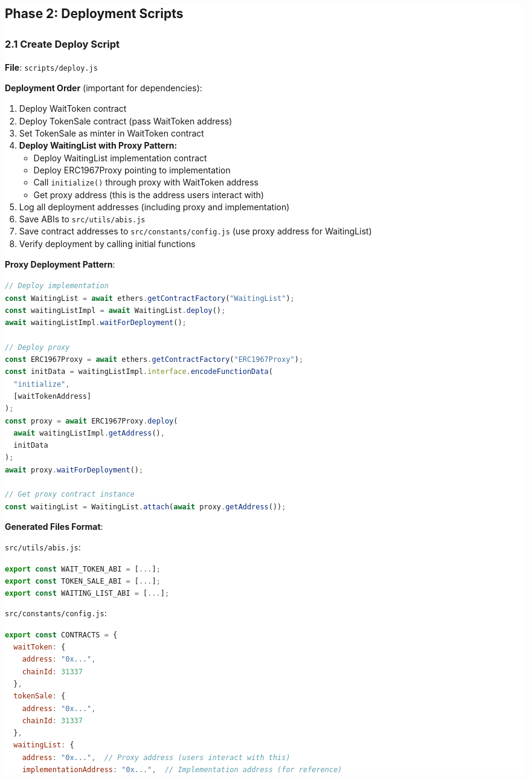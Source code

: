 
## Phase 2: Deployment Scripts

### 2.1 Create Deploy Script
**File**: `scripts/deploy.js`

**Deployment Order** (important for dependencies):
1. Deploy WaitToken contract
2. Deploy TokenSale contract (pass WaitToken address)
3. Set TokenSale as minter in WaitToken contract
4. **Deploy WaitingList with Proxy Pattern:**
   - Deploy WaitingList implementation contract
   - Deploy ERC1967Proxy pointing to implementation
   - Call `initialize()` through proxy with WaitToken address
   - Get proxy address (this is the address users interact with)
5. Log all deployment addresses (including proxy and implementation)
6. Save ABIs to `src/utils/abis.js`
7. Save contract addresses to `src/constants/config.js` (use proxy address for WaitingList)
8. Verify deployment by calling initial functions

**Proxy Deployment Pattern**:
```javascript
// Deploy implementation
const WaitingList = await ethers.getContractFactory("WaitingList");
const waitingListImpl = await WaitingList.deploy();
await waitingListImpl.waitForDeployment();

// Deploy proxy
const ERC1967Proxy = await ethers.getContractFactory("ERC1967Proxy");
const initData = waitingListImpl.interface.encodeFunctionData(
  "initialize",
  [waitTokenAddress]
);
const proxy = await ERC1967Proxy.deploy(
  await waitingListImpl.getAddress(),
  initData
);
await proxy.waitForDeployment();

// Get proxy contract instance
const waitingList = WaitingList.attach(await proxy.getAddress());
```

**Generated Files Format**:

`src/utils/abis.js`:
```javascript
export const WAIT_TOKEN_ABI = [...];
export const TOKEN_SALE_ABI = [...];
export const WAITING_LIST_ABI = [...];
```

`src/constants/config.js`:
```javascript
export const CONTRACTS = {
  waitToken: {
    address: "0x...",
    chainId: 31337
  },
  tokenSale: {
    address: "0x...",
    chainId: 31337
  },
  waitingList: {
    address: "0x...",  // Proxy address (users interact with this)
    implementationAddress: "0x...",  // Implementation address (for reference)
```